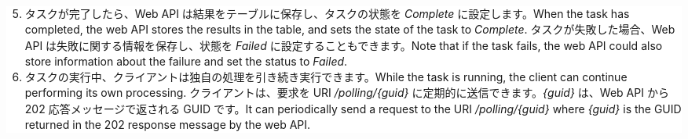 5. <span data-ttu-id="78d0e-328">タスクが完了したら、Web API は結果をテーブルに保存し、タスクの状態を *Complete* に設定します。</span><span class="sxs-lookup"><span data-stu-id="78d0e-328">When the task has completed, the web API stores the results in the table, and sets the state of the task to *Complete*.</span></span> <span data-ttu-id="78d0e-329">タスクが失敗した場合、Web API は失敗に関する情報を保存し、状態を *Failed* に設定することもできます。</span><span class="sxs-lookup"><span data-stu-id="78d0e-329">Note that if the task fails, the web API could also store information about the failure and set the status to *Failed*.</span></span>
6. <span data-ttu-id="78d0e-330">タスクの実行中、クライアントは独自の処理を引き続き実行できます。</span><span class="sxs-lookup"><span data-stu-id="78d0e-330">While the task is running, the client can continue performing its own processing.</span></span> <span data-ttu-id="78d0e-331">クライアントは、要求を URI */polling/{guid}* に定期的に送信できます。*{guid}* は、Web API から 202 応答メッセージで返される GUID です。</span><span class="sxs-lookup"><span data-stu-id="78d0e-331">It can periodically send a request to the URI */polling/{guid}* where *{guid}* is the GUID returned in the 202 response message by the web API.</span></span>
